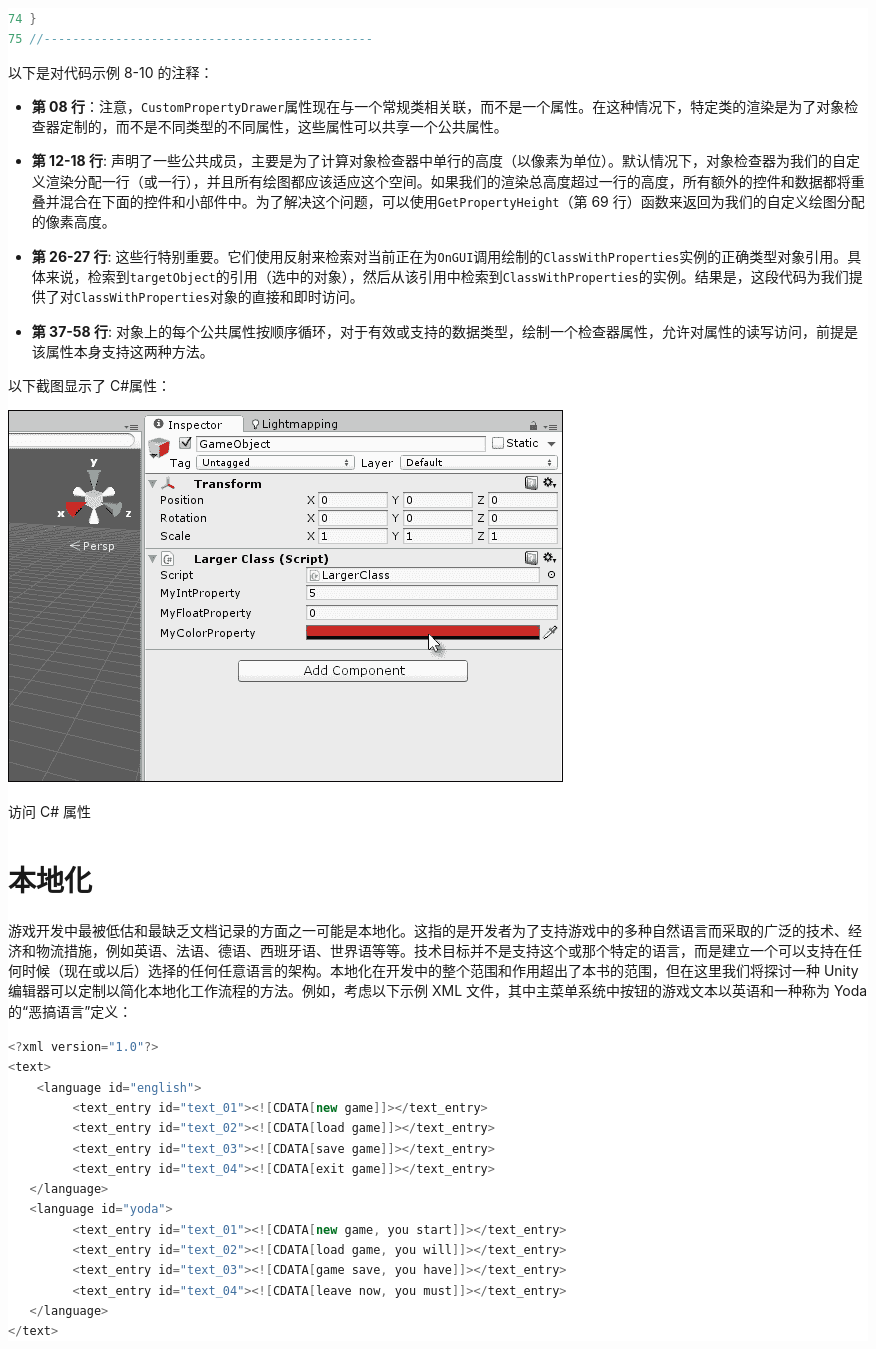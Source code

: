 ```cs
74 }
75 //----------------------------------------------
```

以下是对代码示例 8-10 的注释：

+   **第 08 行**：注意，`CustomPropertyDrawer`属性现在与一个常规类相关联，而不是一个属性。在这种情况下，特定类的渲染是为了对象检查器定制的，而不是不同类型的不同属性，这些属性可以共享一个公共属性。

+   **第 12-18 行**: 声明了一些公共成员，主要是为了计算对象检查器中单行的高度（以像素为单位）。默认情况下，对象检查器为我们的自定义渲染分配一行（或一行），并且所有绘图都应该适应这个空间。如果我们的渲染总高度超过一行的高度，所有额外的控件和数据都将重叠并混合在下面的控件和小部件中。为了解决这个问题，可以使用`GetPropertyHeight`（第 69 行）函数来返回为我们的自定义绘图分配的像素高度。

+   **第 26-27 行**: 这些行特别重要。它们使用反射来检索对当前正在为`OnGUI`调用绘制的`ClassWithProperties`实例的正确类型对象引用。具体来说，检索到`targetObject`的引用（选中的对象），然后从该引用中检索到`ClassWithProperties`的实例。结果是，这段代码为我们提供了对`ClassWithProperties`对象的直接和即时访问。

+   **第 37-58 行**: 对象上的每个公共属性按顺序循环，对于有效或支持的数据类型，绘制一个检查器属性，允许对属性的读写访问，前提是该属性本身支持这两种方法。

以下截图显示了 C#属性：

![属性展示](img/0655OT_08_12.jpg)

访问 C# 属性

# 本地化

游戏开发中最被低估和最缺乏文档记录的方面之一可能是本地化。这指的是开发者为了支持游戏中的多种自然语言而采取的广泛的技术、经济和物流措施，例如英语、法语、德语、西班牙语、世界语等等。技术目标并不是支持这个或那个特定的语言，而是建立一个可以支持在任何时候（现在或以后）选择的任何任意语言的架构。本地化在开发中的整个范围和作用超出了本书的范围，但在这里我们将探讨一种 Unity 编辑器可以定制以简化本地化工作流程的方法。例如，考虑以下示例 XML 文件，其中主菜单系统中按钮的游戏文本以英语和一种称为 Yoda 的“恶搞语言”定义：

```cs
<?xml version="1.0"?>
<text>
    <language id="english">
         <text_entry id="text_01"><![CDATA[new game]]></text_entry>
         <text_entry id="text_02"><![CDATA[load game]]></text_entry>
         <text_entry id="text_03"><![CDATA[save game]]></text_entry>
         <text_entry id="text_04"><![CDATA[exit game]]></text_entry>
   </language>
   <language id="yoda">
         <text_entry id="text_01"><![CDATA[new game, you start]]></text_entry>
         <text_entry id="text_02"><![CDATA[load game, you will]]></text_entry>
         <text_entry id="text_03"><![CDATA[game save, you have]]></text_entry>
         <text_entry id="text_04"><![CDATA[leave now, you must]]></text_entry>
   </language>
</text>
```